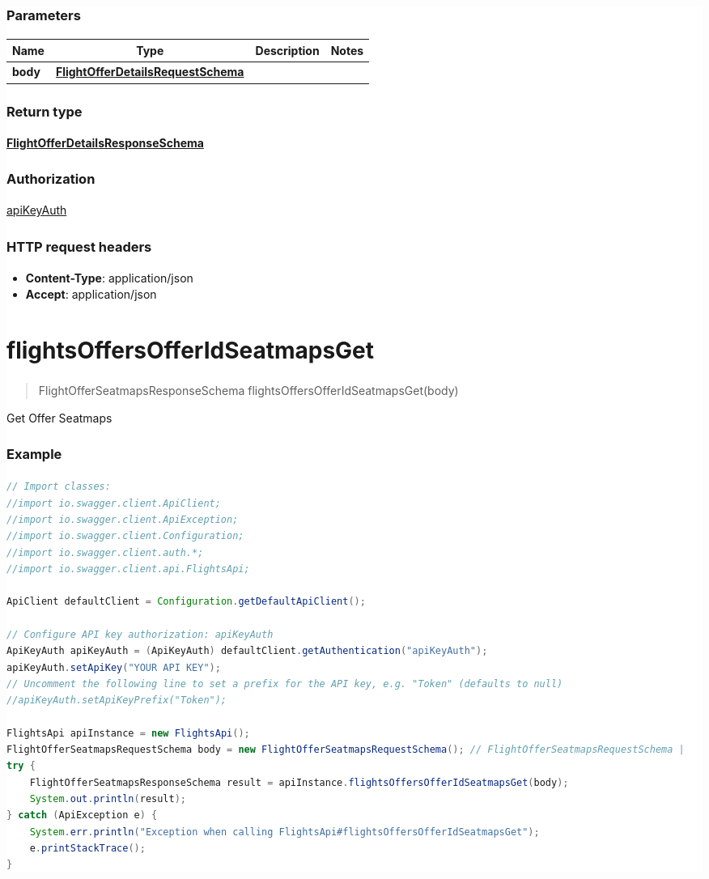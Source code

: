 ### Parameters

Name | Type | Description  | Notes
------------- | ------------- | ------------- | -------------
 **body** | [**FlightOfferDetailsRequestSchema**](FlightOfferDetailsRequestSchema.md)|  |

### Return type

[**FlightOfferDetailsResponseSchema**](FlightOfferDetailsResponseSchema.md)

### Authorization

[apiKeyAuth](../README.md#apiKeyAuth)

### HTTP request headers

 - **Content-Type**: application/json
 - **Accept**: application/json

<a name="flightsOffersOfferIdSeatmapsGet"></a>
# **flightsOffersOfferIdSeatmapsGet**
> FlightOfferSeatmapsResponseSchema flightsOffersOfferIdSeatmapsGet(body)

Get Offer Seatmaps

### Example
```java
// Import classes:
//import io.swagger.client.ApiClient;
//import io.swagger.client.ApiException;
//import io.swagger.client.Configuration;
//import io.swagger.client.auth.*;
//import io.swagger.client.api.FlightsApi;

ApiClient defaultClient = Configuration.getDefaultApiClient();

// Configure API key authorization: apiKeyAuth
ApiKeyAuth apiKeyAuth = (ApiKeyAuth) defaultClient.getAuthentication("apiKeyAuth");
apiKeyAuth.setApiKey("YOUR API KEY");
// Uncomment the following line to set a prefix for the API key, e.g. "Token" (defaults to null)
//apiKeyAuth.setApiKeyPrefix("Token");

FlightsApi apiInstance = new FlightsApi();
FlightOfferSeatmapsRequestSchema body = new FlightOfferSeatmapsRequestSchema(); // FlightOfferSeatmapsRequestSchema | 
try {
    FlightOfferSeatmapsResponseSchema result = apiInstance.flightsOffersOfferIdSeatmapsGet(body);
    System.out.println(result);
} catch (ApiException e) {
    System.err.println("Exception when calling FlightsApi#flightsOffersOfferIdSeatmapsGet");
    e.printStackTrace();
}
```
